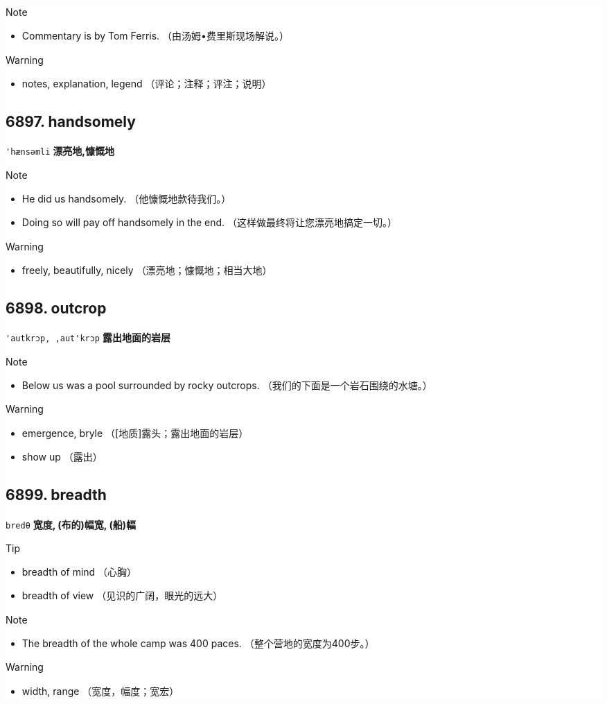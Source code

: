> [!NOTE]
>
> - Commentary is by Tom Ferris. （由汤姆•费里斯现场解说。）
>

> [!WARNING]
>
> - notes, explanation, legend （评论；注释；评注；说明）
>

## 6897. handsomely

`'hænsəmli`  **漂亮地,慷慨地**

> [!NOTE]
>
> - He did us handsomely. （他慷慨地款待我们。）
>
> - Doing so will pay off handsomely in the end. （这样做最终将让您漂亮地搞定一切。）
>

> [!WARNING]
>
> - freely, beautifully, nicely （漂亮地；慷慨地；相当大地）
>

## 6898. outcrop

`'autkrɔp, ,aut'krɔp`  **露出地面的岩层**

> [!NOTE]
>
> - Below us was a pool surrounded by rocky outcrops. （我们的下面是一个岩石围绕的水塘。）
>

> [!WARNING]
>
> - emergence, bryle （[地质]露头；露出地面的岩层）
>
> - show up （露出）
>

## 6899. breadth

`bredθ`  **宽度, (布的)幅宽, (船)幅**

> [!TIP]
>
> - breadth of mind （心胸）
>
> - breadth of view （见识的广阔，眼光的远大）
>

> [!NOTE]
>
> - The breadth of the whole camp was 400 paces. （整个营地的宽度为400步。）
>

> [!WARNING]
>
> - width, range （宽度，幅度；宽宏）
>

